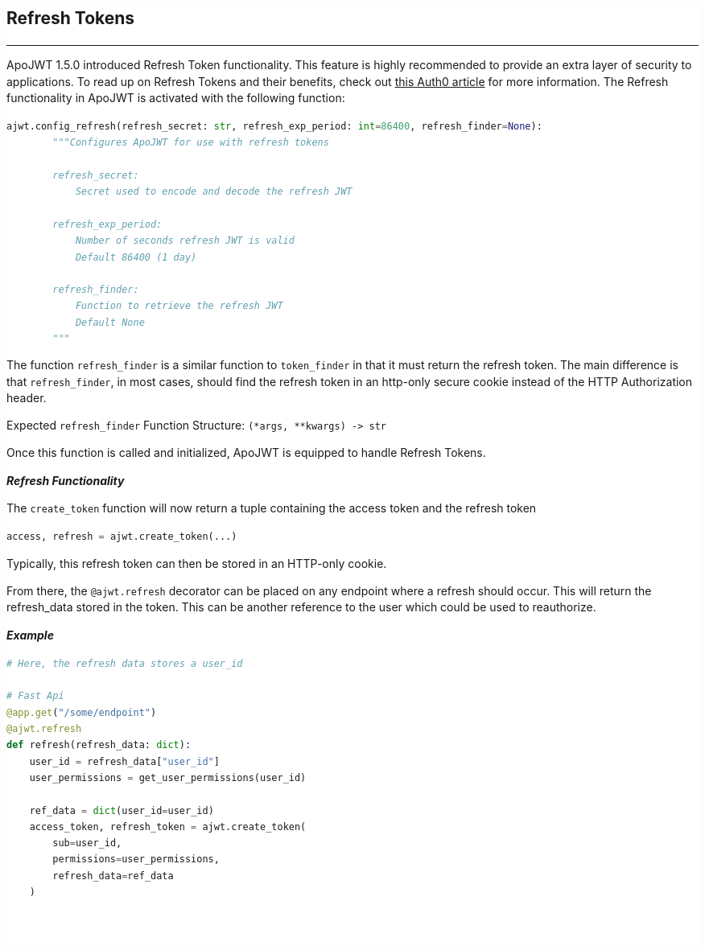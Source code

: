 ## Refresh Tokens
---
ApoJWT 1.5.0 introduced Refresh Token functionality. This feature is highly recommended to provide an extra layer of security to applications. To read up on Refresh Tokens and their benefits, check out [this Auth0 article](https://auth0.com/blog/refresh-tokens-what-are-they-and-when-to-use-them/) for more information. The Refresh functionality in ApoJWT is activated with the following function:

```python
ajwt.config_refresh(refresh_secret: str, refresh_exp_period: int=86400, refresh_finder=None):
        """Configures ApoJWT for use with refresh tokens

        refresh_secret:
            Secret used to encode and decode the refresh JWT

        refresh_exp_period: 
            Number of seconds refresh JWT is valid
            Default 86400 (1 day)

        refresh_finder: 
            Function to retrieve the refresh JWT
            Default None
        """
```
The function `refresh_finder` is a similar function to `token_finder` in that it must return the refresh token. The main difference is that `refresh_finder`, in most cases, should find the refresh token in an http-only secure cookie instead of the HTTP Authorization header. 

Expected `refresh_finder` Function Structure: `(*args, **kwargs) -> str`

Once this function is called and initialized, ApoJWT is equipped to handle Refresh Tokens.
<br>

***Refresh Functionality***

The `create_token` function will now return a tuple containing the access token and the refresh token 
```python
access, refresh = ajwt.create_token(...)
```

Typically, this refresh token can then be stored in an HTTP-only cookie.

From there, the `@ajwt.refresh` decorator can be placed on any endpoint where a refresh should occur. This will return the refresh_data stored in the token. This can be another reference to the user which could be used to reauthorize.

***Example***
```python
# Here, the refresh data stores a user_id

# Fast Api
@app.get("/some/endpoint")
@ajwt.refresh
def refresh(refresh_data: dict):
    user_id = refresh_data["user_id"]
    user_permissions = get_user_permissions(user_id)
    
    ref_data = dict(user_id=user_id)
    access_token, refresh_token = ajwt.create_token(
        sub=user_id,
        permissions=user_permissions,
        refresh_data=ref_data
    )
```
<br>
<br>
